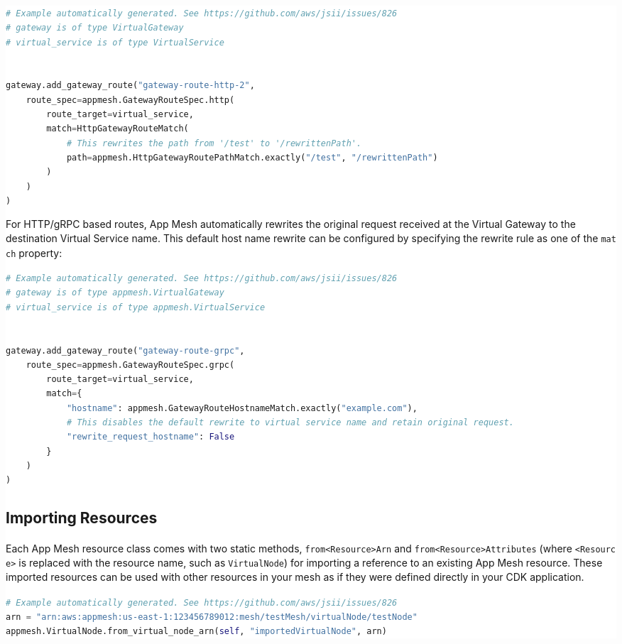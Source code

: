 ```python
# Example automatically generated. See https://github.com/aws/jsii/issues/826
# gateway is of type VirtualGateway
# virtual_service is of type VirtualService


gateway.add_gateway_route("gateway-route-http-2",
    route_spec=appmesh.GatewayRouteSpec.http(
        route_target=virtual_service,
        match=HttpGatewayRouteMatch(
            # This rewrites the path from '/test' to '/rewrittenPath'.
            path=appmesh.HttpGatewayRoutePathMatch.exactly("/test", "/rewrittenPath")
        )
    )
)
```

For HTTP/gRPC based routes, App Mesh automatically rewrites
the original request received at the Virtual Gateway to the destination Virtual Service name.
This default host name rewrite can be configured by specifying the rewrite rule as one of the `match` property:

```python
# Example automatically generated. See https://github.com/aws/jsii/issues/826
# gateway is of type appmesh.VirtualGateway
# virtual_service is of type appmesh.VirtualService


gateway.add_gateway_route("gateway-route-grpc",
    route_spec=appmesh.GatewayRouteSpec.grpc(
        route_target=virtual_service,
        match={
            "hostname": appmesh.GatewayRouteHostnameMatch.exactly("example.com"),
            # This disables the default rewrite to virtual service name and retain original request.
            "rewrite_request_hostname": False
        }
    )
)
```

## Importing Resources

Each App Mesh resource class comes with two static methods, `from<Resource>Arn` and `from<Resource>Attributes` (where `<Resource>` is replaced with the resource name, such as `VirtualNode`) for importing a reference to an existing App Mesh resource.
These imported resources can be used with other resources in your mesh as if they were defined directly in your CDK application.

```python
# Example automatically generated. See https://github.com/aws/jsii/issues/826
arn = "arn:aws:appmesh:us-east-1:123456789012:mesh/testMesh/virtualNode/testNode"
appmesh.VirtualNode.from_virtual_node_arn(self, "importedVirtualNode", arn)
```
